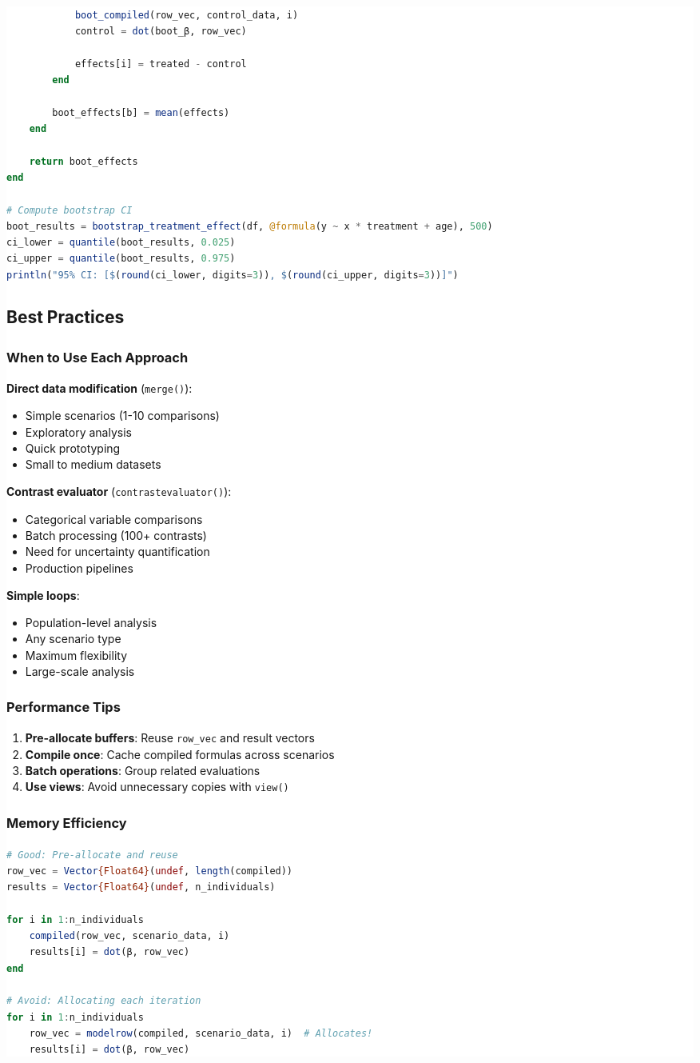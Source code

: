 ```julia
            boot_compiled(row_vec, control_data, i)
            control = dot(boot_β, row_vec)

            effects[i] = treated - control
        end

        boot_effects[b] = mean(effects)
    end

    return boot_effects
end

# Compute bootstrap CI
boot_results = bootstrap_treatment_effect(df, @formula(y ~ x * treatment + age), 500)
ci_lower = quantile(boot_results, 0.025)
ci_upper = quantile(boot_results, 0.975)
println("95% CI: [$(round(ci_lower, digits=3)), $(round(ci_upper, digits=3))]")
```

## Best Practices

### When to Use Each Approach

**Direct data modification** (`merge()`):
- Simple scenarios (1-10 comparisons)
- Exploratory analysis
- Quick prototyping
- Small to medium datasets

**Contrast evaluator** (`contrastevaluator()`):
- Categorical variable comparisons
- Batch processing (100+ contrasts)
- Need for uncertainty quantification
- Production pipelines

**Simple loops**:
- Population-level analysis
- Any scenario type
- Maximum flexibility
- Large-scale analysis

### Performance Tips

1. **Pre-allocate buffers**: Reuse `row_vec` and result vectors
2. **Compile once**: Cache compiled formulas across scenarios
3. **Batch operations**: Group related evaluations
4. **Use views**: Avoid unnecessary copies with `view()`

### Memory Efficiency

```julia
# Good: Pre-allocate and reuse
row_vec = Vector{Float64}(undef, length(compiled))
results = Vector{Float64}(undef, n_individuals)

for i in 1:n_individuals
    compiled(row_vec, scenario_data, i)
    results[i] = dot(β, row_vec)
end

# Avoid: Allocating each iteration
for i in 1:n_individuals
    row_vec = modelrow(compiled, scenario_data, i)  # Allocates!
    results[i] = dot(β, row_vec)
```